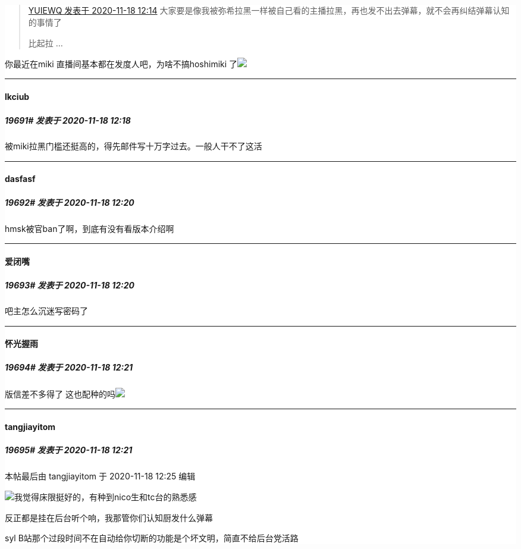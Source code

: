 
<blockquote><a href="httphttps://bbs.saraba1st.com/2b/forum.php?mod=redirect&amp;goto=findpost&amp;pid=49433238&amp;ptid=1969041" target="_blank">YUIEWQ 发表于 2020-11-18 12:14</a>
大家要是像我被弥希拉黑一样被自己看的主播拉黑，再也发不出去弹幕，就不会再纠结弹幕认知的事情了

比起拉 ...</blockquote>
你最近在miki 直播间基本都在发度人吧，为啥不搞hoshimiki 了<img src="https://static.saraba1st.com/image/smiley/face2017/067.png" referrerpolicy="no-referrer">


*****

####  lkciub  
##### 19691#       发表于 2020-11-18 12:18


被miki拉黑门槛还挺高的，得先邮件写十万字过去。一般人干不了这活


*****

####  dasfasf  
##### 19692#       发表于 2020-11-18 12:20


hmsk被官ban了啊，到底有没有看版本介绍啊


*****

####  爱闭嘴  
##### 19693#       发表于 2020-11-18 12:20


吧主怎么沉迷写密码了


*****

####  怀光握雨  
##### 19694#       发表于 2020-11-18 12:21


版信差不多得了 这也配种的吗<img src="https://static.saraba1st.com/image/smiley/face2017/020.png" referrerpolicy="no-referrer">


*****

####  tangjiayitom  
##### 19695#       发表于 2020-11-18 12:21


 本帖最后由 tangjiayitom 于 2020-11-18 12:25 编辑 

<img src="https://static.saraba1st.com/image/smiley/face2017/049.png" referrerpolicy="no-referrer">我觉得床限挺好的，有种到nico生和tc台的熟悉感

反正都是挂在后台听个响，我那管你们认知厨发什么弹幕

syl B站那个过段时间不在自动给你切断的功能是个坏文明，简直不给后台党活路
